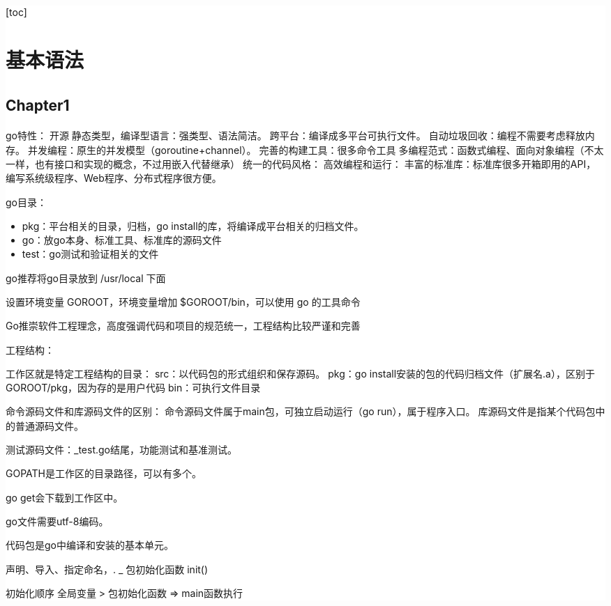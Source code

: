 [toc]

# 基本语法

## Chapter1

go特性：
开源
静态类型，编译型语言：强类型、语法简洁。
跨平台：编译成多平台可执行文件。
自动垃圾回收：编程不需要考虑释放内存。
并发编程：原生的并发模型（goroutine+channel）。
完善的构建工具：很多命令工具
多编程范式：函数式编程、面向对象编程（不太一样，也有接口和实现的概念，不过用嵌入代替继承）
统一的代码风格：
高效编程和运行：
丰富的标准库：标准库很多开箱即用的API，编写系统级程序、Web程序、分布式程序很方便。

go目录：

- pkg：平台相关的目录，归档，go install的库，将编译成平台相关的归档文件。
- go：放go本身、标准工具、标准库的源码文件
- test：go测试和验证相关的文件

go推荐将go目录放到 /usr/local 下面

设置环境变量 GOROOT，环境变量增加 $GOROOT/bin，可以使用 go 的工具命令

Go推崇软件工程理念，高度强调代码和项目的规范统一，工程结构比较严谨和完善

工程结构：

工作区就是特定工程结构的目录：
src：以代码包的形式组织和保存源码。
pkg：go install安装的包的代码归档文件（扩展名.a），区别于GOROOT/pkg，因为存的是用户代码
bin：可执行文件目录

命令源码文件和库源码文件的区别：
命令源码文件属于main包，可独立启动运行（go run），属于程序入口。
库源码文件是指某个代码包中的普通源码文件。

测试源码文件：_test.go结尾，功能测试和基准测试。


GOPATH是工作区的目录路径，可以有多个。

go get会下载到工作区中。

go文件需要utf-8编码。

代码包是go中编译和安装的基本单元。

声明、导入、指定命名，. _
包初始化函数 init()


初始化顺序
全局变量 > 包初始化函数 => main函数执行
